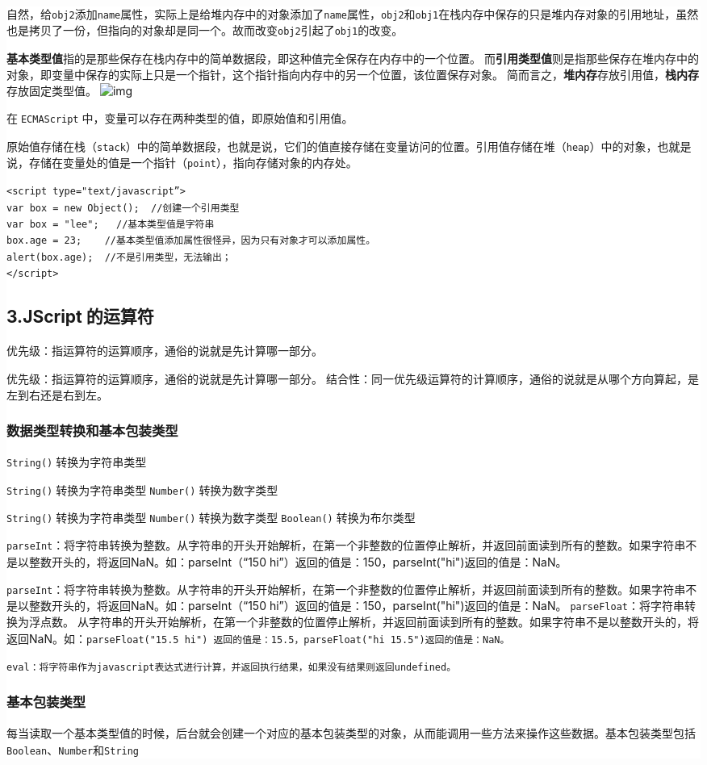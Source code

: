 自然，给`obj2`添加`name`属性，实际上是给堆内存中的对象添加了`name`属性，`obj2`和`obj1`在栈内存中保存的只是堆内存对象的引用地址，虽然也是拷贝了一份，但指向的对象却是同一个。故而改变`obj2`引起了`obj1`的改变。

**基本类型值**指的是那些保存在栈内存中的简单数据段，即这种值完全保存在内存中的一个位置。
而**引用类型值**则是指那些保存在堆内存中的对象，即变量中保存的实际上只是一个指针，这个指针指向内存中的另一个位置，该位置保存对象。
简而言之，**堆内存**存放引用值，**栈内存**存放固定类型值。
![img](http://segmentfault.com/img/bVcTZz)

在 `ECMAScript` 中，变量可以存在两种类型的值，即原始值和引用值。

原始值存储在栈（`stack`）中的简单数据段，也就是说，它们的值直接存储在变量访问的位置。引用值存储在堆（`heap`）中的对象，也就是说，存储在变量处的值是一个指针（`point`），指向存储对象的内存处。

```
<script type="text/javascript”>
var box = new Object();  //创建一个引用类型
var box = "lee";   //基本类型值是字符串
box.age = 23;    //基本类型值添加属性很怪异，因为只有对象才可以添加属性。
alert(box.age);  //不是引用类型，无法输出；
</script>
```

## 3.JScript 的运算符

优先级：指运算符的运算顺序，通俗的说就是先计算哪一部分。

优先级：指运算符的运算顺序，通俗的说就是先计算哪一部分。
结合性：同一优先级运算符的计算顺序，通俗的说就是从哪个方向算起，是左到右还是右到左。

### 数据类型转换和基本包装类型

`String()` 转换为字符串类型

`String()` 转换为字符串类型
`Number()` 转换为数字类型

`String()` 转换为字符串类型
`Number()` 转换为数字类型
`Boolean()` 转换为布尔类型

`parseInt`：将字符串转换为整数。从字符串的开头开始解析，在第一个非整数的位置停止解析，并返回前面读到所有的整数。如果字符串不是以整数开头的，将返回NaN。如：parseInt（“150 hi”）返回的值是：150，parseInt("hi")返回的值是：NaN。

`parseInt`：将字符串转换为整数。从字符串的开头开始解析，在第一个非整数的位置停止解析，并返回前面读到所有的整数。如果字符串不是以整数开头的，将返回NaN。如：parseInt（“150 hi”）返回的值是：150，parseInt("hi")返回的值是：NaN。
`parseFloat`：将字符串转换为浮点数。 从字符串的开头开始解析，在第一个非整数的位置停止解析，并返回前面读到所有的整数。如果字符串不是以整数开头的，将返回NaN。如：`parseFloat("15.5 hi") 返回的值是：15.5，parseFloat("hi 15.5")返回的值是：NaN。`

```
eval：将字符串作为javascript表达式进行计算，并返回执行结果，如果没有结果则返回undefined。

```

### 基本包装类型

每当读取一个基本类型值的时候，后台就会创建一个对应的基本包装类型的对象，从而能调用一些方法来操作这些数据。基本包装类型包括`Boolean`、`Number`和`String`

